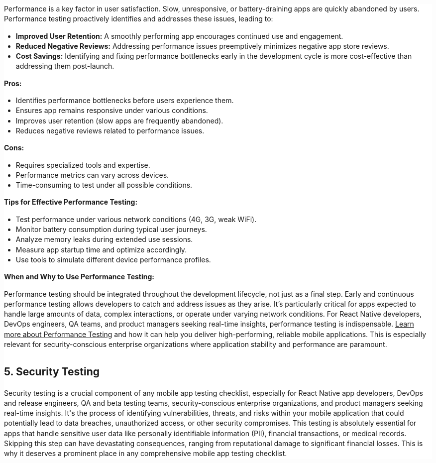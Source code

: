 Performance is a key factor in user satisfaction.  Slow, unresponsive, or battery-draining apps are quickly abandoned by users. Performance testing proactively identifies and addresses these issues, leading to:

* **Improved User Retention:**  A smoothly performing app encourages continued use and engagement.
* **Reduced Negative Reviews:** Addressing performance issues preemptively minimizes negative app store reviews.
* **Cost Savings:** Identifying and fixing performance bottlenecks early in the development cycle is more cost-effective than addressing them post-launch.

**Pros:**

* Identifies performance bottlenecks before users experience them.
* Ensures app remains responsive under various conditions.
* Improves user retention (slow apps are frequently abandoned).
* Reduces negative reviews related to performance issues.

**Cons:**

* Requires specialized tools and expertise.
* Performance metrics can vary across devices.
* Time-consuming to test under all possible conditions.

**Tips for Effective Performance Testing:**

* Test performance under various network conditions (4G, 3G, weak WiFi).
* Monitor battery consumption during typical user journeys.
* Analyze memory leaks during extended use sessions.
* Measure app startup time and optimize accordingly.
* Use tools to simulate different device performance profiles.


**When and Why to Use Performance Testing:**

Performance testing should be integrated throughout the development lifecycle, not just as a final step.  Early and continuous performance testing allows developers to catch and address issues as they arise. It’s particularly critical for apps expected to handle large amounts of data, complex interactions, or operate under varying network conditions.  For React Native developers, DevOps engineers, QA teams, and product managers seeking real-time insights, performance testing is indispensable.  [Learn more about Performance Testing](https://codepushgo.com/blog/capacitor-live-updates-handling-version-conflicts/) and how it can help you deliver high-performing, reliable mobile applications. This is especially relevant for security-conscious enterprise organizations where application stability and performance are paramount.


## 5. Security Testing

Security testing is a crucial component of any mobile app testing checklist, especially for React Native app developers, DevOps and release engineers, QA and beta testing teams, security-conscious enterprise organizations, and product managers seeking real-time insights.  It's the process of identifying vulnerabilities, threats, and risks within your mobile application that could potentially lead to data breaches, unauthorized access, or other security compromises. This testing is absolutely essential for apps that handle sensitive user data like personally identifiable information (PII), financial transactions, or medical records.  Skipping this step can have devastating consequences, ranging from reputational damage to significant financial losses. This is why it deserves a prominent place in any comprehensive mobile app testing checklist.
